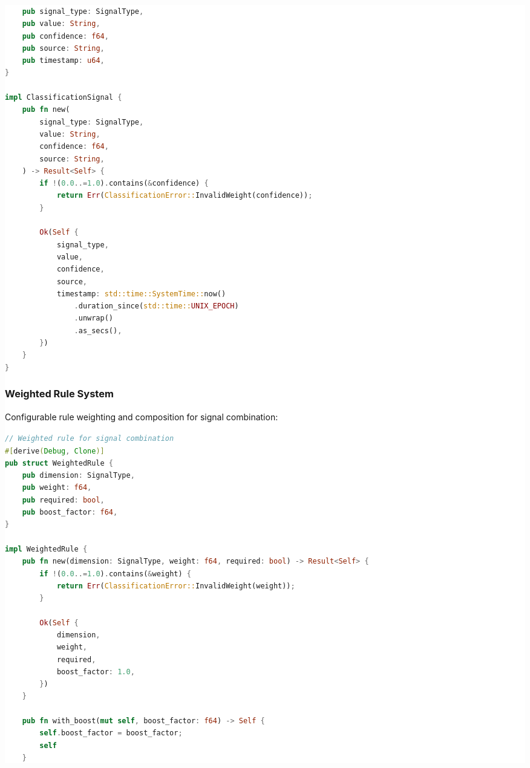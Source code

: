 ```rust
    pub signal_type: SignalType,
    pub value: String,
    pub confidence: f64,
    pub source: String,
    pub timestamp: u64,
}

impl ClassificationSignal {
    pub fn new(
        signal_type: SignalType,
        value: String,
        confidence: f64,
        source: String,
    ) -> Result<Self> {
        if !(0.0..=1.0).contains(&confidence) {
            return Err(ClassificationError::InvalidWeight(confidence));
        }
        
        Ok(Self {
            signal_type,
            value,
            confidence,
            source,
            timestamp: std::time::SystemTime::now()
                .duration_since(std::time::UNIX_EPOCH)
                .unwrap()
                .as_secs(),
        })
    }
}
```

### <pattern>Weighted Rule System</pattern>

Configurable rule weighting and composition for signal combination:

```rust
// Weighted rule for signal combination
#[derive(Debug, Clone)]
pub struct WeightedRule {
    pub dimension: SignalType,
    pub weight: f64,
    pub required: bool,
    pub boost_factor: f64,
}

impl WeightedRule {
    pub fn new(dimension: SignalType, weight: f64, required: bool) -> Result<Self> {
        if !(0.0..=1.0).contains(&weight) {
            return Err(ClassificationError::InvalidWeight(weight));
        }
        
        Ok(Self {
            dimension,
            weight,
            required,
            boost_factor: 1.0,
        })
    }
    
    pub fn with_boost(mut self, boost_factor: f64) -> Self {
        self.boost_factor = boost_factor;
        self
    }
```